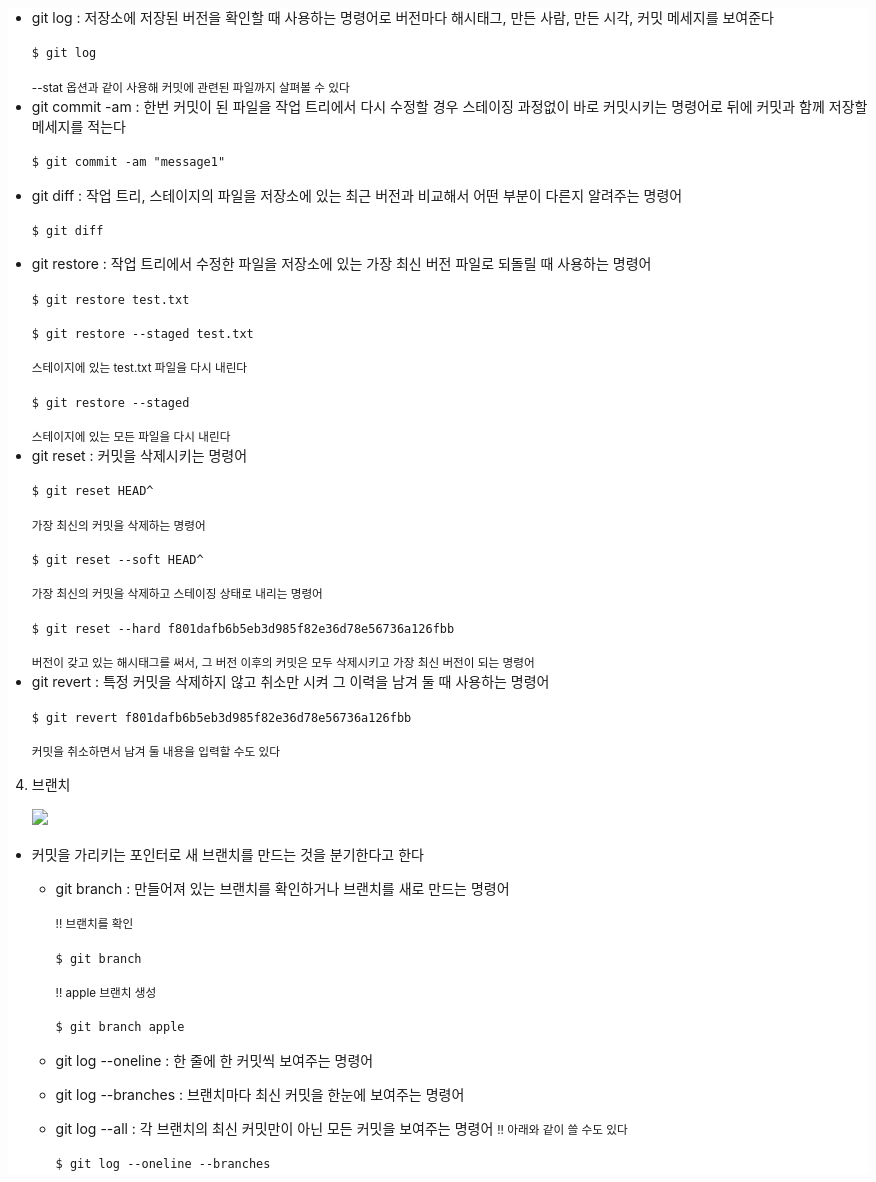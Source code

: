   - git log : 저장소에 저장된 버전을 확인할 때 사용하는 명령어로 버전마다 해시태그, 만든 사람, 만든 시각, 커밋 메세지를 보여준다
    ```
    $ git log
    ```  
    <small> --stat 옵션과 같이 사용해 커밋에 관련된 파일까지 살펴볼 수 있다</small>
  - git commit -am : 한번 커밋이 된 파일을 작업 트리에서 다시 수정할 경우 스테이징 과정없이 바로 커밋시키는 명령어로 뒤에 커밋과 함께 저장할 메세지를 적는다
    ```
    $ git commit -am "message1"
    ```
  - git diff : 작업 트리, 스테이지의 파일을 저장소에 있는 최근 버전과 비교해서 어떤 부분이 다른지 알려주는 명령어
    ```
    $ git diff
    ```   
  - git restore : 작업 트리에서 수정한 파일을 저장소에 있는 가장 최신 버전 파일로 되돌릴 때 사용하는 명령어
    ```
    $ git restore test.txt
    ``` 
    ```
    $ git restore --staged test.txt
    ```    
    <small> 스테이지에 있는 test.txt 파일을 다시 내린다</small>
    ```
    $ git restore --staged 
    ```    
    <small> 스테이지에 있는 모든 파일을 다시 내린다</small>
  - git reset : 커밋을 삭제시키는 명령어
    ```
    $ git reset HEAD^
    ```
    <small>가장 최신의 커밋을 삭제하는 명령어</small>
    ```
    $ git reset --soft HEAD^
    ```
    <small>가장 최신의 커밋을 삭제하고 스테이징 상태로 내리는 명령어</small>
    ```
    $ git reset --hard f801dafb6b5eb3d985f82e36d78e56736a126fbb
    ```
    <small>버전이 갖고 있는 해시태그를 써서, 그 버전 이후의 커밋은 모두 삭제시키고 가장 최신 버전이 되는 명령어</small>
  - git revert : 특정 커밋을 삭제하지 않고 취소만 시켜 그 이력을 남겨 둘 때 사용하는 명령어
    ```
    $ git revert f801dafb6b5eb3d985f82e36d78e56736a126fbb
    ```
    <small>커밋을 취소하면서 남겨 둘 내용을 입력할 수도 있다</small>
4. 브랜치

    <img src=https://techblog.woowahan.com/wp-content/uploads/img/2017-10-30/github-flow_graph_for_no_rebase.png>
  - 커밋을 가리키는 포인터로 새 브랜치를 만드는 것을 분기한다고 한다

    - git branch : 만들어져 있는 브랜치를 확인하거나 브랜치를 새로 만드는 명령어

        <small>!! 브랜치를 확인</small> 
      ``` 
      $ git branch  
      ``` 
      <small>!! apple 브랜치 생성</small> 
      ``` 
      $ git branch apple  
      ```   
    - git log --oneline : 한 줄에 한 커밋씩 보여주는 명령어 
    - git log --branches : 브랜치마다 최신 커밋을 한눈에 보여주는 명령어
    - git log --all : 각 브랜치의 최신 커밋만이 아닌 모든 커밋을 보여주는 명령어
      <small>!! 아래와 같이 쓸 수도 있다</small>  
      ``` 
      $ git log --oneline --branches  